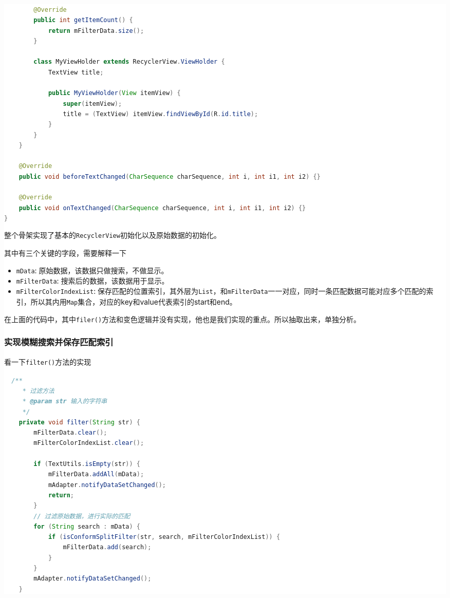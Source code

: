 ```java
        @Override
        public int getItemCount() {
            return mFilterData.size();
        }

        class MyViewHolder extends RecyclerView.ViewHolder {
            TextView title;

            public MyViewHolder(View itemView) {
                super(itemView);
                title = (TextView) itemView.findViewById(R.id.title);
            }
        }
    }

    @Override
    public void beforeTextChanged(CharSequence charSequence, int i, int i1, int i2) {}

    @Override
    public void onTextChanged(CharSequence charSequence, int i, int i1, int i2) {}
}

```

整个骨架实现了基本的`RecyclerView`初始化以及原始数据的初始化。

其中有三个关键的字段，需要解释一下

- `mData`: 原始数据，该数据只做搜索，不做显示。
- `mFilterData`: 搜索后的数据，该数据用于显示。
- `mFilterColorIndexList`: 保存匹配的位置索引，其外层为`List`，和`mFilterData`一一对应，同时一条匹配数据可能对应多个匹配的索引，所以其内用`Map`集合，对应的key和value代表索引的start和end。

在上面的代码中，其中`filer()`方法和变色逻辑并没有实现，他也是我们实现的重点。所以抽取出来，单独分析。


### 实现模糊搜索并保存匹配索引

看一下`filter()`方法的实现

```java
  /**
     * 过滤方法
     * @param str 输入的字符串
     */
    private void filter(String str) {
        mFilterData.clear();
        mFilterColorIndexList.clear();

        if (TextUtils.isEmpty(str)) {
            mFilterData.addAll(mData);
            mAdapter.notifyDataSetChanged();
            return;
        }
		// 过滤原始数据，进行实际的匹配
        for (String search : mData) {
            if (isConformSplitFilter(str, search, mFilterColorIndexList)) {
                mFilterData.add(search);
            }
        }
        mAdapter.notifyDataSetChanged();
    }
```
